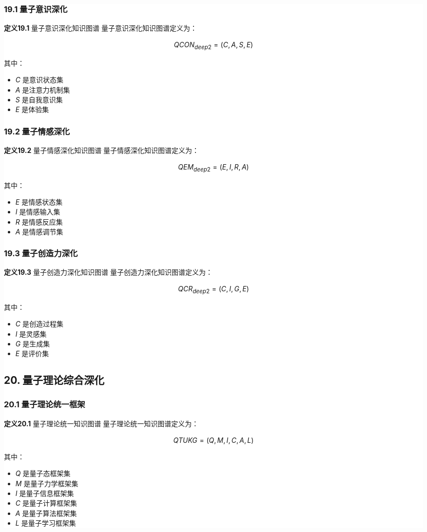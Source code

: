 ### 19.1 量子意识深化

**定义19.1** 量子意识深化知识图谱
量子意识深化知识图谱定义为：

$$QCON_{deep2} = (C, A, S, E)$$

其中：

- $C$ 是意识状态集
- $A$ 是注意力机制集
- $S$ 是自我意识集
- $E$ 是体验集

### 19.2 量子情感深化

**定义19.2** 量子情感深化知识图谱
量子情感深化知识图谱定义为：

$$QEM_{deep2} = (E, I, R, A)$$

其中：

- $E$ 是情感状态集
- $I$ 是情感输入集
- $R$ 是情感反应集
- $A$ 是情感调节集

### 19.3 量子创造力深化

**定义19.3** 量子创造力深化知识图谱
量子创造力深化知识图谱定义为：

$$QCR_{deep2} = (C, I, G, E)$$

其中：

- $C$ 是创造过程集
- $I$ 是灵感集
- $G$ 是生成集
- $E$ 是评价集

## 20. 量子理论综合深化

### 20.1 量子理论统一框架

**定义20.1** 量子理论统一知识图谱
量子理论统一知识图谱定义为：

$$QTUKG = (Q, M, I, C, A, L)$$

其中：

- $Q$ 是量子态框架集
- $M$ 是量子力学框架集
- $I$ 是量子信息框架集
- $C$ 是量子计算框架集
- $A$ 是量子算法框架集
- $L$ 是量子学习框架集
